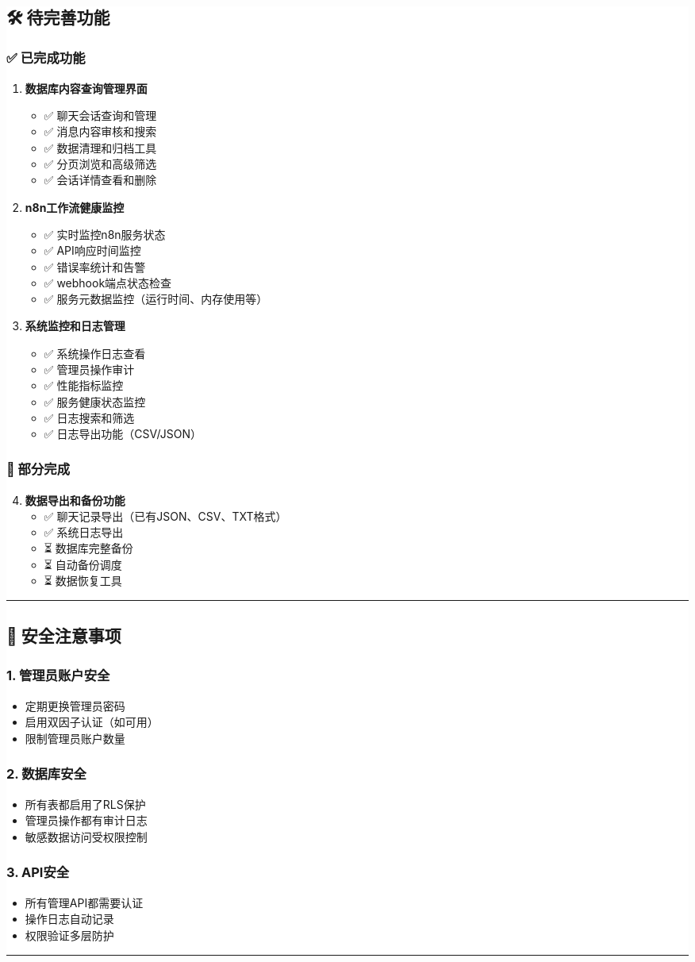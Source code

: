 
## 🛠️ 待完善功能

### **✅ 已完成功能**
1. **数据库内容查询管理界面**
   - ✅ 聊天会话查询和管理
   - ✅ 消息内容审核和搜索  
   - ✅ 数据清理和归档工具
   - ✅ 分页浏览和高级筛选
   - ✅ 会话详情查看和删除

2. **n8n工作流健康监控**
   - ✅ 实时监控n8n服务状态
   - ✅ API响应时间监控
   - ✅ 错误率统计和告警
   - ✅ webhook端点状态检查
   - ✅ 服务元数据监控（运行时间、内存使用等）

3. **系统监控和日志管理**
   - ✅ 系统操作日志查看
   - ✅ 管理员操作审计
   - ✅ 性能指标监控
   - ✅ 服务健康状态监控
   - ✅ 日志搜索和筛选
   - ✅ 日志导出功能（CSV/JSON）

### **🔄 部分完成**
4. **数据导出和备份功能**
   - ✅ 聊天记录导出（已有JSON、CSV、TXT格式）
   - ✅ 系统日志导出
   - ⏳ 数据库完整备份
   - ⏳ 自动备份调度
   - ⏳ 数据恢复工具

---

## 🚨 安全注意事项

### **1. 管理员账户安全**
- 定期更换管理员密码
- 启用双因子认证（如可用）
- 限制管理员账户数量

### **2. 数据库安全**  
- 所有表都启用了RLS保护
- 管理员操作都有审计日志
- 敏感数据访问受权限控制

### **3. API安全**
- 所有管理API都需要认证
- 操作日志自动记录
- 权限验证多层防护

---